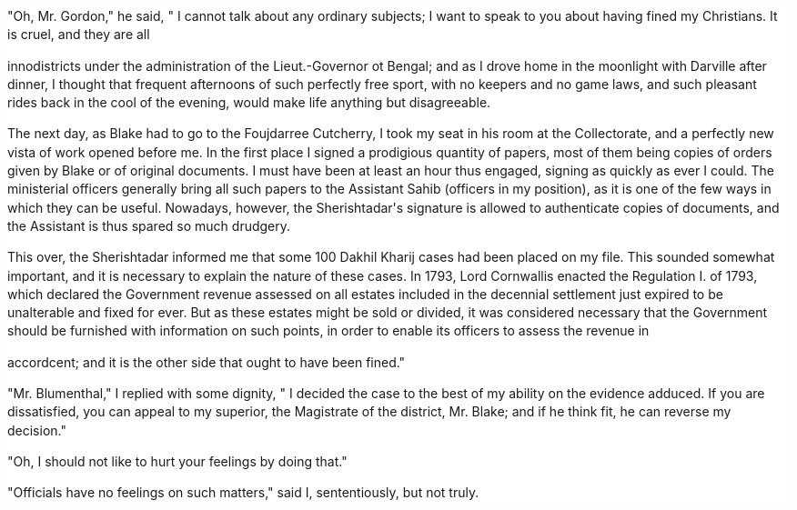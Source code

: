 
\"Oh, Mr. Gordon," he said, " I cannot talk about any
ordinary subjects; I want to speak to you about having
fined my Christians. It is cruel, and they are all

innodistricts under the administration of the Lieut.-Governor ot
Bengal; and as I drove home in the moonlight with
Darville after dinner, I thought that frequent afternoons of
such perfectly free sport, with no keepers and no game
laws, and such pleasant rides back in the cool of the
evening, would make life anything but disagreeable.


The next day, as Blake had to go to the Foujdarree
Cutcherry, I took my seat in his room at the Collectorate,
and a perfectly new vista of work opened before me. In
the first place I signed a prodigious quantity of papers,
most of them being copies of orders given by Blake or of
original documents. I must have been at least an hour
thus engaged, signing as quickly as ever I could. The
ministerial officers generally bring all such papers to the
Assistant Sahib (officers in my position), as it is one of the
few ways in which they can be useful. Nowadays,
however, the Sherishtadar's signature is allowed to authenticate
copies of documents, and the Assistant is thus spared so
much drudgery.


This over, the Sherishtadar informed me that some 100
Dakhil Kharij cases had been placed on my file. This
sounded somewhat important, and it is necessary to
explain the nature of these cases. In 1793, Lord Cornwallis
enacted the Regulation I. of 1793, which declared the
Government revenue assessed on all estates included in the
decennial settlement just expired to be unalterable and
fixed for ever. But as these estates might be sold or
divided, it was considered necessary that the Government
should be furnished with information on such points, in
order to enable its officers to assess the revenue in

accordcent; and it is the other side that ought to have been
fined."


\"Mr. Blumenthal," I replied with some dignity, " I
decided the case to the best of my ability on the evidence
adduced. If you are dissatisfied, you can appeal to my
superior, the Magistrate of the district, Mr. Blake; and if
he think fit, he can reverse my decision."


\"Oh, I should not like to hurt your feelings by doing
that."


\"Officials have no feelings on such matters," said I,
sententiously, but not truly.
